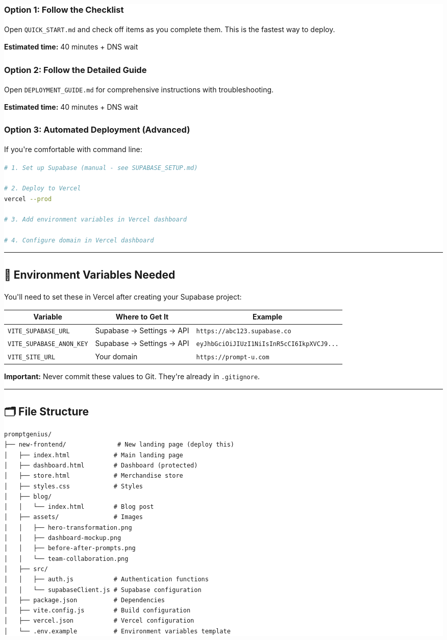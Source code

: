 ### Option 1: Follow the Checklist
Open `QUICK_START.md` and check off items as you complete them. This is the fastest way to deploy.

**Estimated time:** 40 minutes + DNS wait

### Option 2: Follow the Detailed Guide
Open `DEPLOYMENT_GUIDE.md` for comprehensive instructions with troubleshooting.

**Estimated time:** 40 minutes + DNS wait

### Option 3: Automated Deployment (Advanced)
If you're comfortable with command line:

```bash
# 1. Set up Supabase (manual - see SUPABASE_SETUP.md)

# 2. Deploy to Vercel
vercel --prod

# 3. Add environment variables in Vercel dashboard

# 4. Configure domain in Vercel dashboard
```

---

## 🔑 Environment Variables Needed

You'll need to set these in Vercel after creating your Supabase project:

| Variable | Where to Get It | Example |
|----------|-----------------|---------|
| `VITE_SUPABASE_URL` | Supabase → Settings → API | `https://abc123.supabase.co` |
| `VITE_SUPABASE_ANON_KEY` | Supabase → Settings → API | `eyJhbGciOiJIUzI1NiIsInR5cCI6IkpXVCJ9...` |
| `VITE_SITE_URL` | Your domain | `https://prompt-u.com` |

**Important:** Never commit these values to Git. They're already in `.gitignore`.

---

## 🗂️ File Structure

```
promptgenius/
├── new-frontend/              # New landing page (deploy this)
│   ├── index.html            # Main landing page
│   ├── dashboard.html        # Dashboard (protected)
│   ├── store.html            # Merchandise store
│   ├── styles.css            # Styles
│   ├── blog/
│   │   └── index.html        # Blog post
│   ├── assets/               # Images
│   │   ├── hero-transformation.png
│   │   ├── dashboard-mockup.png
│   │   ├── before-after-prompts.png
│   │   └── team-collaboration.png
│   ├── src/
│   │   ├── auth.js           # Authentication functions
│   │   └── supabaseClient.js # Supabase configuration
│   ├── package.json          # Dependencies
│   ├── vite.config.js        # Build configuration
│   ├── vercel.json           # Vercel configuration
│   └── .env.example          # Environment variables template
```